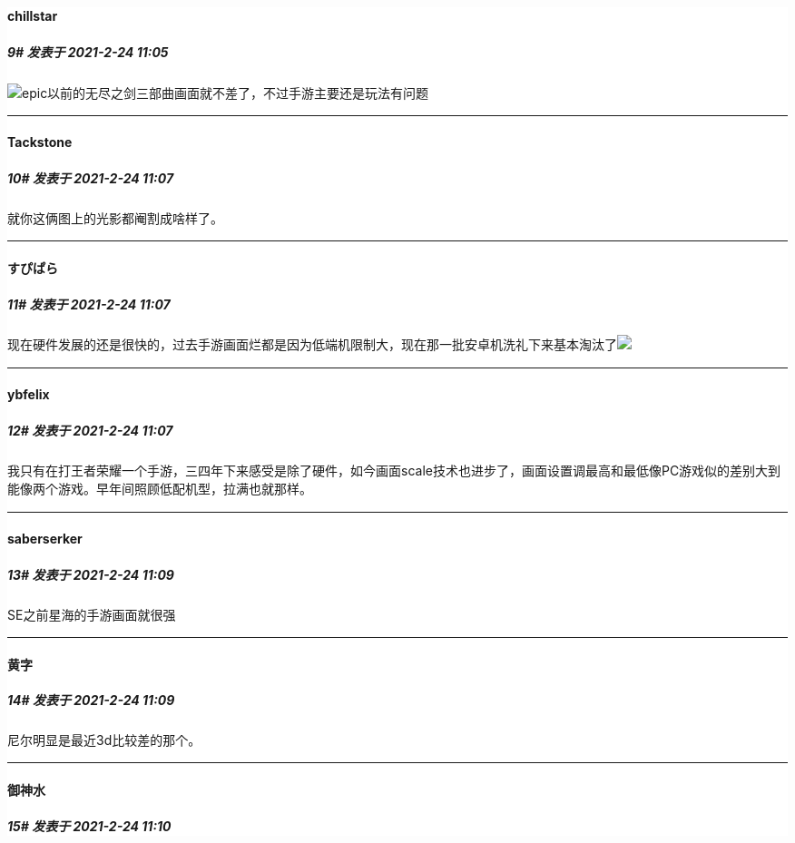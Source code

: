 ####  chillstar  
##### 9#       发表于 2021-2-24 11:05


<img src="https://static.saraba1st.com/image/smiley/face2017/009.gif" referrerpolicy="no-referrer">epic以前的无尽之剑三部曲画面就不差了，不过手游主要还是玩法有问题


-----

####  Tackstone  
##### 10#       发表于 2021-2-24 11:07


就你这俩图上的光影都阉割成啥样了。


-----

####  すぴぱら  
##### 11#       发表于 2021-2-24 11:07


现在硬件发展的还是很快的，过去手游画面烂都是因为低端机限制大，现在那一批安卓机洗礼下来基本淘汰了<img src="https://static.saraba1st.com/image/smiley/face2017/053.png" referrerpolicy="no-referrer">


-----

####  ybfelix  
##### 12#       发表于 2021-2-24 11:07


我只有在打王者荣耀一个手游，三四年下来感受是除了硬件，如今画面scale技术也进步了，画面设置调最高和最低像PC游戏似的差别大到能像两个游戏。早年间照顾低配机型，拉满也就那样。


-----

####  saberserker  
##### 13#       发表于 2021-2-24 11:09


SE之前星海的手游画面就很强


-----

####  黄字  
##### 14#       发表于 2021-2-24 11:09


尼尔明显是最近3d比较差的那个。


-----

####  御神水  
##### 15#       发表于 2021-2-24 11:10

